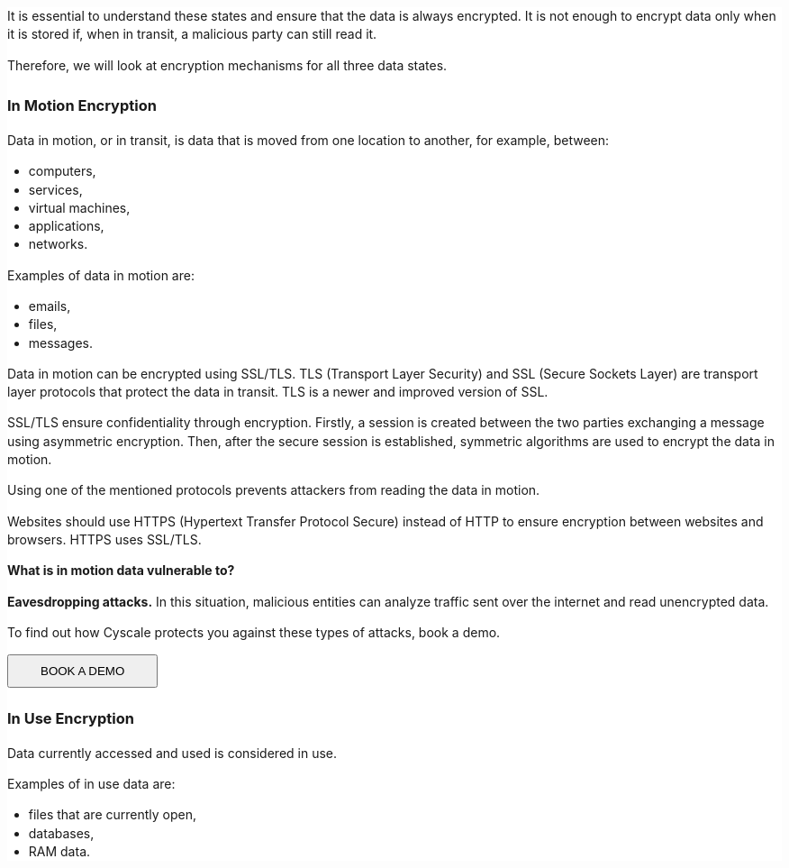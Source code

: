 It is essential to understand these states and ensure that the data is always encrypted. It is not enough to encrypt data only when it is stored if, when in transit, a malicious party can still read it.  

Therefore, we will look at encryption mechanisms for all three data states. 

### In Motion Encryption 

Data in motion, or in transit, is data that is moved from one location to another, for example, between: 

* computers,  
* services,  
* virtual machines,  
* applications, 
* networks.  

Examples of data in motion are: 

* emails, 
* files, 
* messages. 

Data in motion can be encrypted using SSL/TLS. TLS (Transport Layer Security) and SSL (Secure Sockets Layer) are transport layer protocols that protect the data in transit. TLS is a newer and improved version of SSL. 

SSL/TLS ensure confidentiality through encryption. Firstly, a session is created between the two parties exchanging a message using asymmetric encryption. Then, after the secure session is established, symmetric algorithms are used to encrypt the data in motion. 

Using one of the mentioned protocols prevents attackers from reading the data in motion. 

Websites should use HTTPS (Hypertext Transfer Protocol Secure) instead of HTTP to ensure encryption between websites and browsers. HTTPS uses SSL/TLS. 

**What is in motion data vulnerable to?** 

**Eavesdropping attacks.** In this situation, malicious entities can analyze traffic sent over the internet and read unencrypted data.

To find out how Cyscale protects you against these types of attacks, book a demo.

<div class="pb-0 pt-6 lg:pb-0 lg:pt-6 flex flex-col items-center"><a href="/request-demo/"><button class="bg-gradient-to-r from-[#0F26AA] to-[#FF4A56] hover:from-[#FF4A56] hover:to-[#0F26AA] block font-medium rounded text-white uppercase text-center no-underline hover:no-underline max-w-sm lg:inline-block font-hind" style="padding: 0.625rem 2.5rem;">BOOK A DEMO</button></a></div>

### In Use Encryption 

Data currently accessed and used is considered in use.   

Examples of in use data are: 

* files that are currently open, 
* databases, 
* RAM data. 
